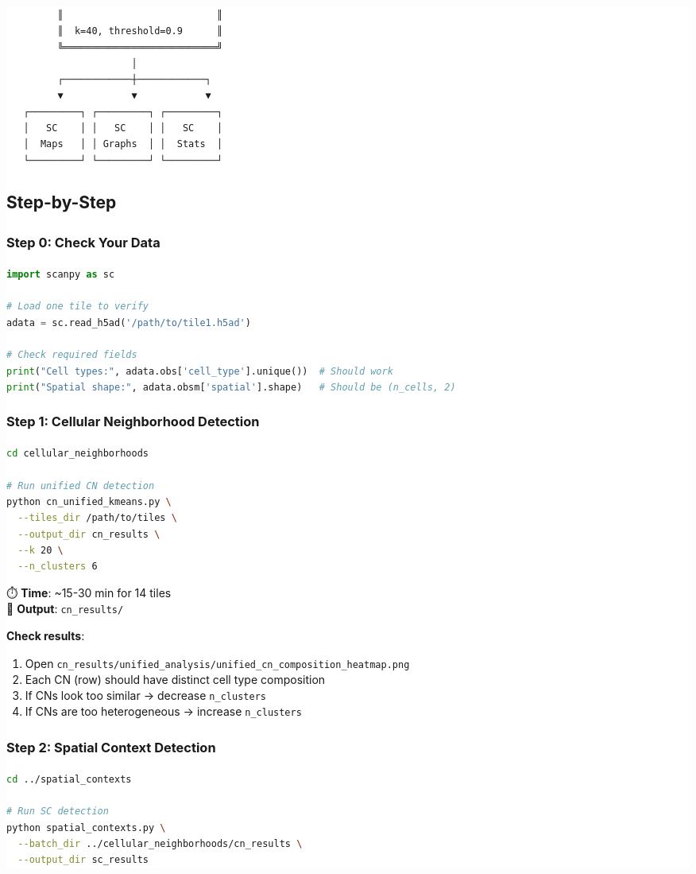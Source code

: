 ```
         ║                           ║
         ║  k=40, threshold=0.9      ║
         ╚═══════════════════════════╝
                      │
         ┌────────────┼────────────┐
         ▼            ▼            ▼
   ┌─────────┐ ┌─────────┐ ┌─────────┐
   │   SC    │ │   SC    │ │   SC    │
   │  Maps   │ │ Graphs  │ │  Stats  │
   └─────────┘ └─────────┘ └─────────┘
```

## Step-by-Step

### Step 0: Check Your Data

```python
import scanpy as sc

# Load one tile to verify
adata = sc.read_h5ad('/path/to/tile1.h5ad')

# Check required fields
print("Cell types:", adata.obs['cell_type'].unique())  # Should work
print("Spatial shape:", adata.obsm['spatial'].shape)   # Should be (n_cells, 2)
```

### Step 1: Cellular Neighborhood Detection

```bash
cd cellular_neighborhoods

# Run unified CN detection
python cn_unified_kmeans.py \
  --tiles_dir /path/to/tiles \
  --output_dir cn_results \
  --k 20 \
  --n_clusters 6
```

⏱️ **Time**: ~15-30 min for 14 tiles  
💾 **Output**: `cn_results/`

**Check results**:
1. Open `cn_results/unified_analysis/unified_cn_composition_heatmap.png`
2. Each CN (row) should have distinct cell type composition
3. If CNs look too similar → decrease `n_clusters`
4. If CNs are too heterogeneous → increase `n_clusters`

### Step 2: Spatial Context Detection

```bash
cd ../spatial_contexts

# Run SC detection
python spatial_contexts.py \
  --batch_dir ../cellular_neighborhoods/cn_results \
  --output_dir sc_results
```

